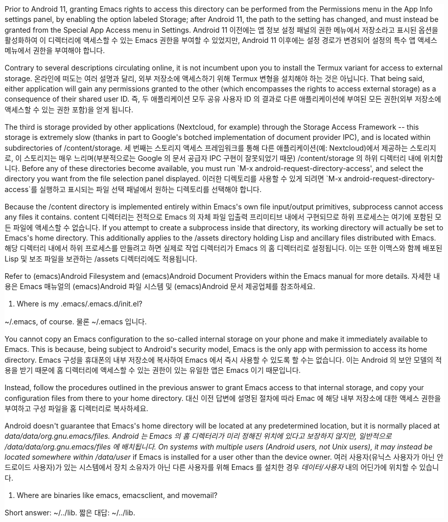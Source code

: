 Prior to Android 11, granting Emacs rights to access this directory can be performed from the Permissions menu in the App Info settings panel, by enabling the option labeled Storage; after Android 11, the path to the setting has changed, and must instead be granted from the Special App Access menu in Settings. Android 11 이전에는 앱 정보 설정 패널의 권한 메뉴에서 저장소라고 표시된 옵션을 활성화하여 이 디렉터리에 액세스할 수 있는 Emacs 권한을 부여할 수 있었지만, Android 11 이후에는 설정 경로가 변경되어 설정의 특수 앱 액세스 메뉴에서 권한을 부여해야 합니다.

Contrary to several descriptions circulating online, it is not incumbent upon you to install the Termux variant for access to external storage. 온라인에 떠도는 여러 설명과 달리, 외부 저장소에 액세스하기 위해 Termux 변형을 설치해야 하는 것은 아닙니다. That being said, either application will gain any permissions granted to the other (which encompasses the rights to access external storage) as a consequence of their shared user ID. 즉, 두 애플리케이션 모두 공유 사용자 ID 의 결과로 다른 애플리케이션에 부여된 모든 권한(외부 저장소에 액세스할 수 있는 권한 포함)을 얻게 됩니다.

The third is storage provided by other applications (Nextcloud, for example) through the Storage Access Framework -- this storage is extremely slow (thanks in part to Google's botched implementation of document provider IPC), and is located within subdirectories of /content/storage. 세 번째는 스토리지 액세스 프레임워크를 통해 다른 애플리케이션(예: Nextcloud)에서 제공하는 스토리지로, 이 스토리지는 매우 느리며(부분적으로는 Google 의 문서 공급자 IPC 구현이 잘못되었기 때문) /content/storage 의 하위 디렉터리 내에 위치합니다. Before any of these directories become available, you must run \`M-x android-request-directory-access', and select the directory you want from the file selection panel displayed. 이러한 디렉토리를 사용할 수 있게 되려면 \`M-x android-request-directory-access\`를 실행하고 표시되는 파일 선택 패널에서 원하는 디렉토리를 선택해야 합니다.

Because the /content directory is implemented entirely within Emacs's own file input/output primitives, subprocess cannot access any files it contains. content 디렉터리는 전적으로 Emacs 의 자체 파일 입출력 프리미티브 내에서 구현되므로 하위 프로세스는 여기에 포함된 모든 파일에 액세스할 수 없습니다. If you attempt to create a subprocess inside that directory, its working directory will actually be set to Emacs's home directory. This additionally applies to the /assets directory holding Lisp and ancillary files distributed with Emacs. 해당 디렉터리 내에서 하위 프로세스를 만들려고 하면 실제로 작업 디렉터리가 Emacs 의 홈 디렉터리로 설정됩니다. 이는 또한 이맥스와 함께 배포된 Lisp 및 보조 파일을 보관하는 /assets 디렉터리에도 적용됩니다.

Refer to (emacs)Android Filesystem and (emacs)Android Document Providers within the Emacs manual for more details. 자세한 내용은 Emacs 매뉴얼의 (emacs)Android 파일 시스템 및 (emacs)Android 문서 제공업체를 참조하세요.

1.  Where is my .emacs/.emacs.d/init.el?

~/.emacs, of course. 물론 ~/.emacs 입니다.

You cannot copy an Emacs configuration to the so-called internal storage on your phone and make it immediately available to Emacs. This is because, being subject to Android's security model, Emacs is the only app with permission to access its home directory. Emacs 구성을 휴대폰의 내부 저장소에 복사하여 Emacs 에서 즉시 사용할 수 있도록 할 수는 없습니다. 이는 Android 의 보안 모델의 적용을 받기 때문에 홈 디렉터리에 액세스할 수 있는 권한이 있는 유일한 앱은 Emacs 이기 때문입니다.

Instead, follow the procedures outlined in the previous answer to grant Emacs access to that internal storage, and copy your configuration files from there to your home directory. 대신 이전 답변에 설명된 절차에 따라 Emac 에 해당 내부 저장소에 대한 액세스 권한을 부여하고 구성 파일을 홈 디렉터리로 복사하세요.

Android doesn't guarantee that Emacs's home directory will be located at any predetermined location, but it is normally placed at _data/data/org.gnu.emacs/files. Android 는 Emacs 의 홈 디렉터리가 미리 정해진 위치에 있다고 보장하지 않지만, 일반적으로 /data/data/org.gnu.emacs/files 에 배치됩니다. On systems with multiple users (Android users, not Unix users), it may instead be located somewhere within /data/user_ if Emacs is installed for a user other than the device owner. 여러 사용자(유닉스 사용자가 아닌 안드로이드 사용자)가 있는 시스템에서 장치 소유자가 아닌 다른 사용자를 위해 Emacs 를 설치한 경우 _데이터/사용자_ 내의 어딘가에 위치할 수 있습니다.

1.  Where are binaries like emacs, emacsclient, and movemail?

Short answer: ~/../lib. 짧은 대답: ~/../lib.
